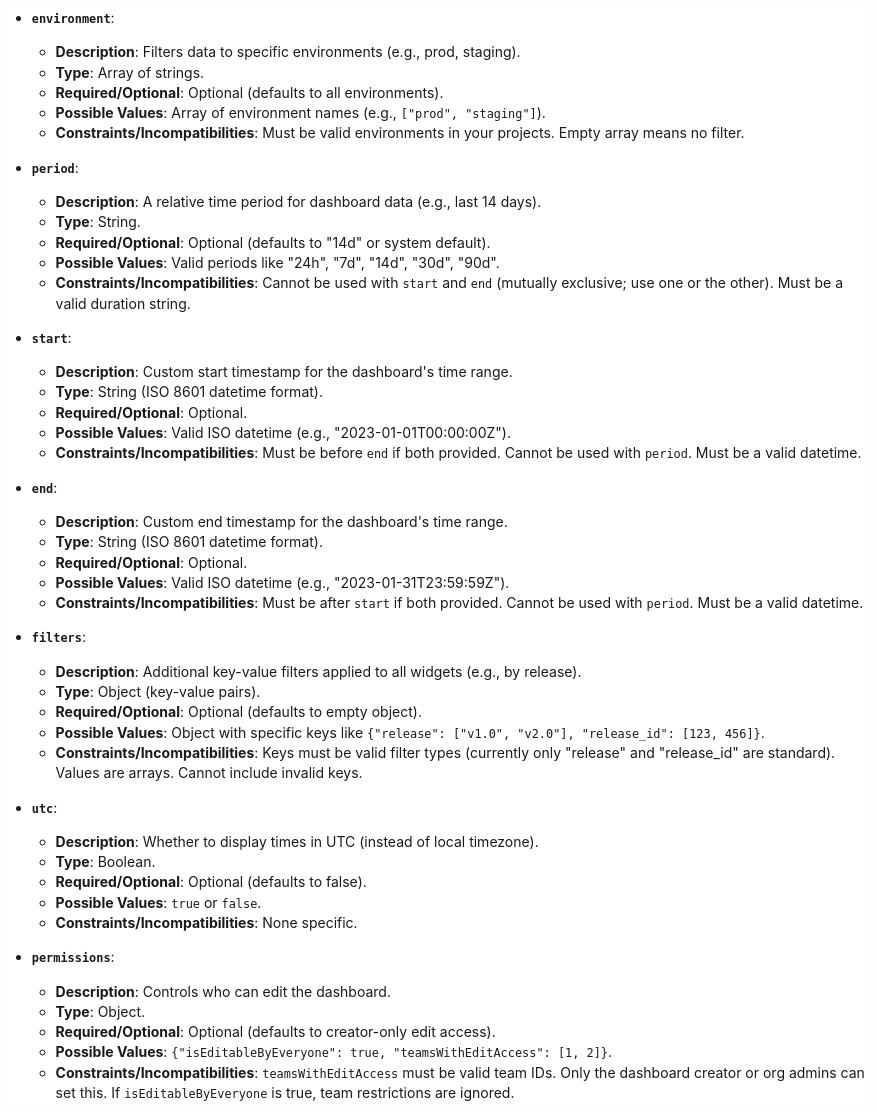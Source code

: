 - **`environment`**:

  - **Description**: Filters data to specific environments (e.g., prod, staging).
  - **Type**: Array of strings.
  - **Required/Optional**: Optional (defaults to all environments).
  - **Possible Values**: Array of environment names (e.g., `["prod", "staging"]`).
  - **Constraints/Incompatibilities**: Must be valid environments in your projects. Empty array means no filter.

- **`period`**:

  - **Description**: A relative time period for dashboard data (e.g., last 14 days).
  - **Type**: String.
  - **Required/Optional**: Optional (defaults to "14d" or system default).
  - **Possible Values**: Valid periods like "24h", "7d", "14d", "30d", "90d".
  - **Constraints/Incompatibilities**: Cannot be used with `start` and `end` (mutually exclusive; use one or the other). Must be a valid duration string.

- **`start`**:

  - **Description**: Custom start timestamp for the dashboard's time range.
  - **Type**: String (ISO 8601 datetime format).
  - **Required/Optional**: Optional.
  - **Possible Values**: Valid ISO datetime (e.g., "2023-01-01T00:00:00Z").
  - **Constraints/Incompatibilities**: Must be before `end` if both provided. Cannot be used with `period`. Must be a valid datetime.

- **`end`**:

  - **Description**: Custom end timestamp for the dashboard's time range.
  - **Type**: String (ISO 8601 datetime format).
  - **Required/Optional**: Optional.
  - **Possible Values**: Valid ISO datetime (e.g., "2023-01-31T23:59:59Z").
  - **Constraints/Incompatibilities**: Must be after `start` if both provided. Cannot be used with `period`. Must be a valid datetime.

- **`filters`**:

  - **Description**: Additional key-value filters applied to all widgets (e.g., by release).
  - **Type**: Object (key-value pairs).
  - **Required/Optional**: Optional (defaults to empty object).
  - **Possible Values**: Object with specific keys like `{"release": ["v1.0", "v2.0"], "release_id": [123, 456]}`.
  - **Constraints/Incompatibilities**: Keys must be valid filter types (currently only "release" and "release_id" are standard). Values are arrays. Cannot include invalid keys.

- **`utc`**:

  - **Description**: Whether to display times in UTC (instead of local timezone).
  - **Type**: Boolean.
  - **Required/Optional**: Optional (defaults to false).
  - **Possible Values**: `true` or `false`.
  - **Constraints/Incompatibilities**: None specific.

- **`permissions`**:
  - **Description**: Controls who can edit the dashboard.
  - **Type**: Object.
  - **Required/Optional**: Optional (defaults to creator-only edit access).
  - **Possible Values**: `{"isEditableByEveryone": true, "teamsWithEditAccess": [1, 2]}`.
  - **Constraints/Incompatibilities**: `teamsWithEditAccess` must be valid team IDs. Only the dashboard creator or org admins can set this. If `isEditableByEveryone` is true, team restrictions are ignored.
